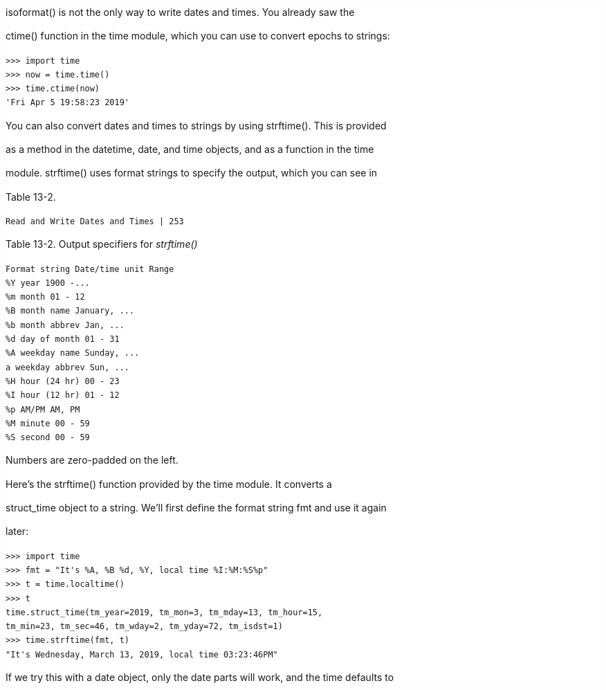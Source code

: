 isoformat() is not the only way to write dates and times. You already saw the

ctime() function in the time module, which you can use to convert epochs to strings:

```
>>> import time
>>> now = time.time()
>>> time.ctime(now)
'Fri Apr 5 19:58:23 2019'
```
You can also convert dates and times to strings by using strftime(). This is provided

as a method in the datetime, date, and time objects, and as a function in the time

module. strftime() uses format strings to specify the output, which you can see in

Table 13-2.

```
Read and Write Dates and Times | 253
```

Table 13-2. Output specifiers for _strftime()_

```
Format string Date/time unit Range
%Y year 1900 -...
%m month 01 - 12
%B month name January, ...
%b month abbrev Jan, ...
%d day of month 01 - 31
%A weekday name Sunday, ...
a weekday abbrev Sun, ...
%H hour (24 hr) 00 - 23
%I hour (12 hr) 01 - 12
%p AM/PM AM, PM
%M minute 00 - 59
%S second 00 - 59
```
Numbers are zero-padded on the left.

Here’s the strftime() function provided by the time module. It converts a

struct_time object to a string. We’ll first define the format string fmt and use it again

later:

```
>>> import time
>>> fmt = "It's %A, %B %d, %Y, local time %I:%M:%S%p"
>>> t = time.localtime()
>>> t
time.struct_time(tm_year=2019, tm_mon=3, tm_mday=13, tm_hour=15,
tm_min=23, tm_sec=46, tm_wday=2, tm_yday=72, tm_isdst=1)
>>> time.strftime(fmt, t)
"It's Wednesday, March 13, 2019, local time 03:23:46PM"
```
If we try this with a date object, only the date parts will work, and the time defaults to
